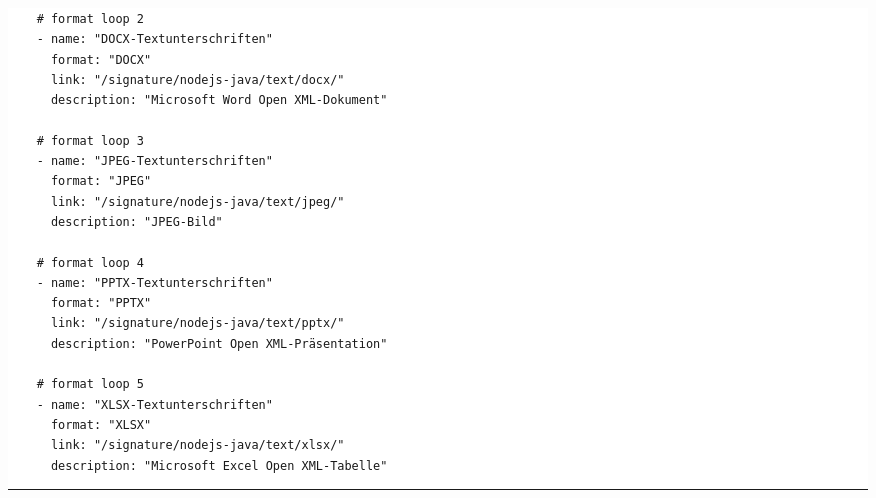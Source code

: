         # format loop 2
        - name: "DOCX-Textunterschriften"
          format: "DOCX"
          link: "/signature/nodejs-java/text/docx/"
          description: "Microsoft Word Open XML-Dokument"
          
        # format loop 3
        - name: "JPEG-Textunterschriften"
          format: "JPEG"
          link: "/signature/nodejs-java/text/jpeg/"
          description: "JPEG-Bild"
          
        # format loop 4
        - name: "PPTX-Textunterschriften"
          format: "PPTX"
          link: "/signature/nodejs-java/text/pptx/"
          description: "PowerPoint Open XML-Präsentation"
          
        # format loop 5
        - name: "XLSX-Textunterschriften"
          format: "XLSX"
          link: "/signature/nodejs-java/text/xlsx/"
          description: "Microsoft Excel Open XML-Tabelle"


          

---